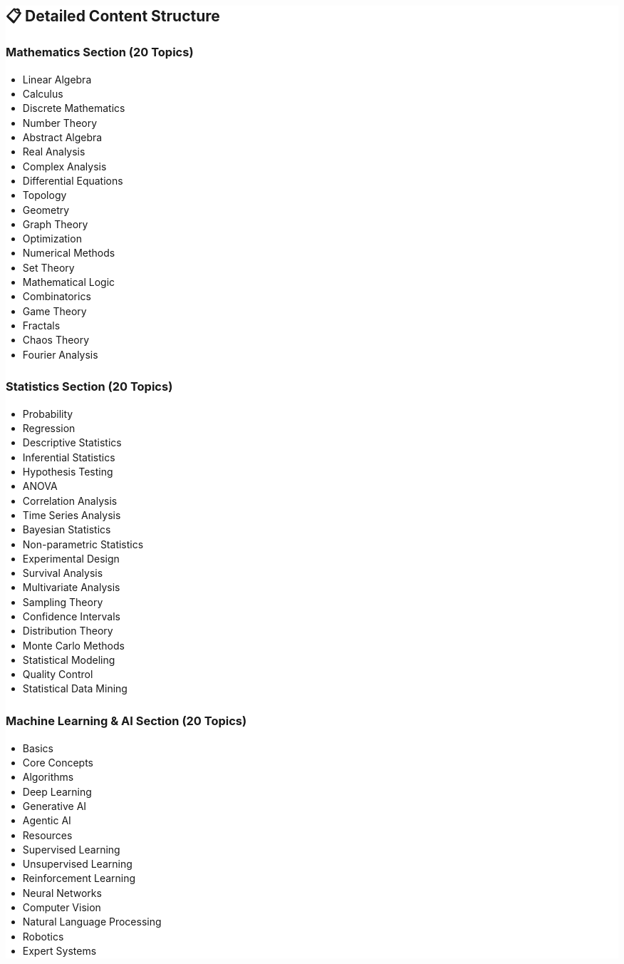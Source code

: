 ## 📋 **Detailed Content Structure**

### Mathematics Section (20 Topics)
- Linear Algebra
- Calculus
- Discrete Mathematics
- Number Theory
- Abstract Algebra
- Real Analysis
- Complex Analysis
- Differential Equations
- Topology
- Geometry
- Graph Theory
- Optimization
- Numerical Methods
- Set Theory
- Mathematical Logic
- Combinatorics
- Game Theory
- Fractals
- Chaos Theory
- Fourier Analysis

### Statistics Section (20 Topics)
- Probability
- Regression
- Descriptive Statistics
- Inferential Statistics
- Hypothesis Testing
- ANOVA
- Correlation Analysis
- Time Series Analysis
- Bayesian Statistics
- Non-parametric Statistics
- Experimental Design
- Survival Analysis
- Multivariate Analysis
- Sampling Theory
- Confidence Intervals
- Distribution Theory
- Monte Carlo Methods
- Statistical Modeling
- Quality Control
- Statistical Data Mining

### Machine Learning & AI Section (20 Topics)
- Basics
- Core Concepts
- Algorithms
- Deep Learning
- Generative AI
- Agentic AI
- Resources
- Supervised Learning
- Unsupervised Learning
- Reinforcement Learning
- Neural Networks
- Computer Vision
- Natural Language Processing
- Robotics
- Expert Systems